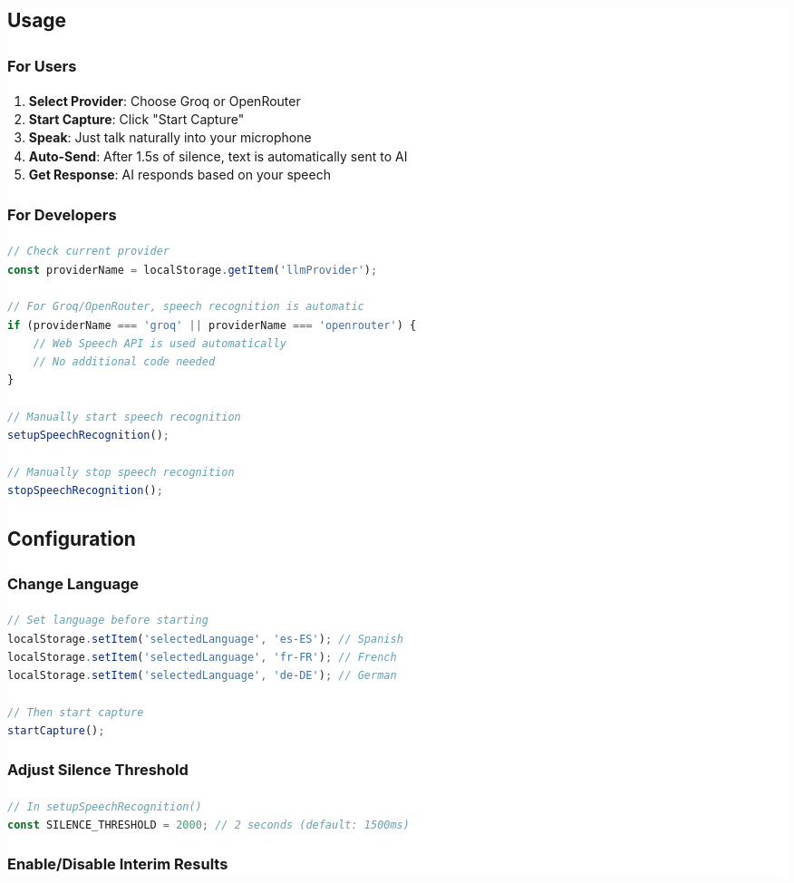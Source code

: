 ## Usage

### For Users

1. **Select Provider**: Choose Groq or OpenRouter
2. **Start Capture**: Click "Start Capture"
3. **Speak**: Just talk naturally into your microphone
4. **Auto-Send**: After 1.5s of silence, text is automatically sent to AI
5. **Get Response**: AI responds based on your speech

### For Developers

```javascript
// Check current provider
const providerName = localStorage.getItem('llmProvider');

// For Groq/OpenRouter, speech recognition is automatic
if (providerName === 'groq' || providerName === 'openrouter') {
    // Web Speech API is used automatically
    // No additional code needed
}

// Manually start speech recognition
setupSpeechRecognition();

// Manually stop speech recognition
stopSpeechRecognition();
```

## Configuration

### Change Language

```javascript
// Set language before starting
localStorage.setItem('selectedLanguage', 'es-ES'); // Spanish
localStorage.setItem('selectedLanguage', 'fr-FR'); // French
localStorage.setItem('selectedLanguage', 'de-DE'); // German

// Then start capture
startCapture();
```

### Adjust Silence Threshold

```javascript
// In setupSpeechRecognition()
const SILENCE_THRESHOLD = 2000; // 2 seconds (default: 1500ms)
```

### Enable/Disable Interim Results
